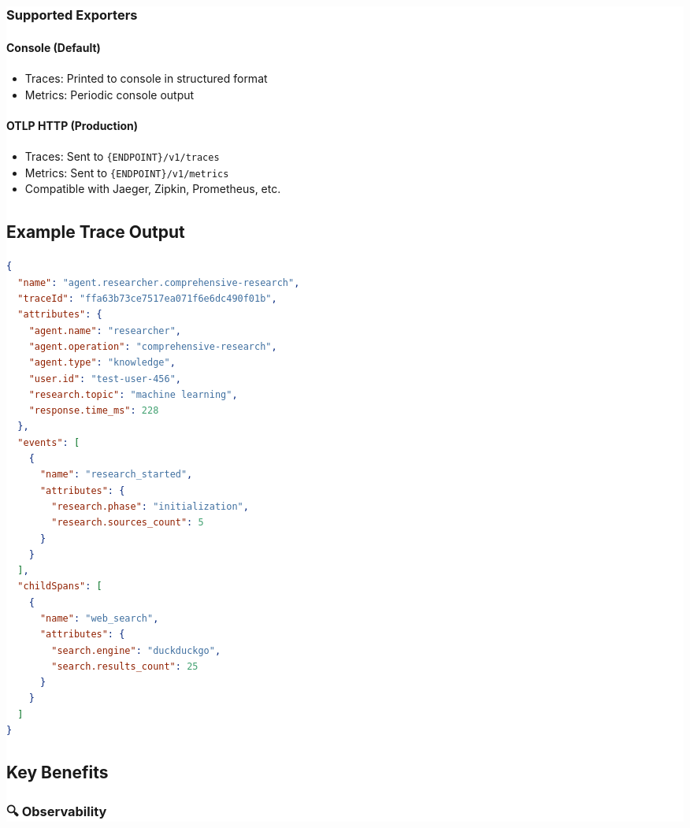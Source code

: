 ### Supported Exporters

#### Console (Default)

- Traces: Printed to console in structured format
- Metrics: Periodic console output

#### OTLP HTTP (Production)

- Traces: Sent to `{ENDPOINT}/v1/traces`
- Metrics: Sent to `{ENDPOINT}/v1/metrics`
- Compatible with Jaeger, Zipkin, Prometheus, etc.

## Example Trace Output

```json
{
  "name": "agent.researcher.comprehensive-research",
  "traceId": "ffa63b73ce7517ea071f6e6dc490f01b",
  "attributes": {
    "agent.name": "researcher",
    "agent.operation": "comprehensive-research",
    "agent.type": "knowledge",
    "user.id": "test-user-456",
    "research.topic": "machine learning",
    "response.time_ms": 228
  },
  "events": [
    {
      "name": "research_started",
      "attributes": {
        "research.phase": "initialization",
        "research.sources_count": 5
      }
    }
  ],
  "childSpans": [
    {
      "name": "web_search",
      "attributes": {
        "search.engine": "duckduckgo",
        "search.results_count": 25
      }
    }
  ]
}
```

## Key Benefits

### 🔍 **Observability**
